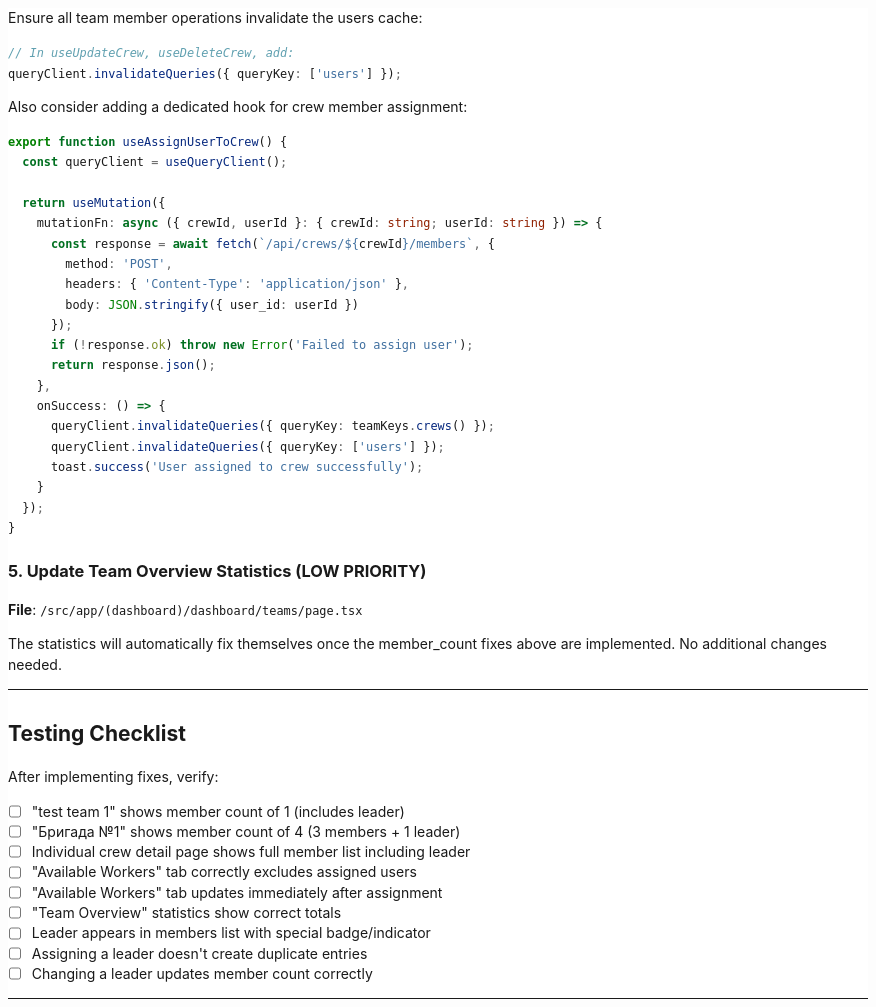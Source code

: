 Ensure all team member operations invalidate the users cache:

```typescript
// In useUpdateCrew, useDeleteCrew, add:
queryClient.invalidateQueries({ queryKey: ['users'] });
```

Also consider adding a dedicated hook for crew member assignment:
```typescript
export function useAssignUserToCrew() {
  const queryClient = useQueryClient();

  return useMutation({
    mutationFn: async ({ crewId, userId }: { crewId: string; userId: string }) => {
      const response = await fetch(`/api/crews/${crewId}/members`, {
        method: 'POST',
        headers: { 'Content-Type': 'application/json' },
        body: JSON.stringify({ user_id: userId })
      });
      if (!response.ok) throw new Error('Failed to assign user');
      return response.json();
    },
    onSuccess: () => {
      queryClient.invalidateQueries({ queryKey: teamKeys.crews() });
      queryClient.invalidateQueries({ queryKey: ['users'] });
      toast.success('User assigned to crew successfully');
    }
  });
}
```

### 5. Update Team Overview Statistics (LOW PRIORITY)
**File**: `/src/app/(dashboard)/dashboard/teams/page.tsx`

The statistics will automatically fix themselves once the member_count fixes above are implemented. No additional changes needed.

---

## Testing Checklist

After implementing fixes, verify:

- [ ] "test team 1" shows member count of 1 (includes leader)
- [ ] "Бригада №1" shows member count of 4 (3 members + 1 leader)
- [ ] Individual crew detail page shows full member list including leader
- [ ] "Available Workers" tab correctly excludes assigned users
- [ ] "Available Workers" tab updates immediately after assignment
- [ ] "Team Overview" statistics show correct totals
- [ ] Leader appears in members list with special badge/indicator
- [ ] Assigning a leader doesn't create duplicate entries
- [ ] Changing a leader updates member count correctly

---
